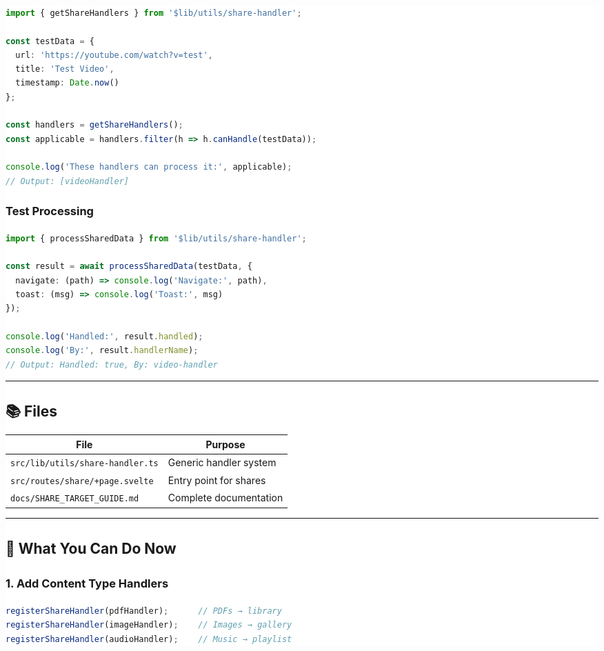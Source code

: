 ```typescript
import { getShareHandlers } from '$lib/utils/share-handler';

const testData = {
  url: 'https://youtube.com/watch?v=test',
  title: 'Test Video',
  timestamp: Date.now()
};

const handlers = getShareHandlers();
const applicable = handlers.filter(h => h.canHandle(testData));

console.log('These handlers can process it:', applicable);
// Output: [videoHandler]
```

### Test Processing

```typescript
import { processSharedData } from '$lib/utils/share-handler';

const result = await processSharedData(testData, {
  navigate: (path) => console.log('Navigate:', path),
  toast: (msg) => console.log('Toast:', msg)
});

console.log('Handled:', result.handled);
console.log('By:', result.handlerName);
// Output: Handled: true, By: video-handler
```

---

## 📚 Files

| File | Purpose |
|------|---------|
| `src/lib/utils/share-handler.ts` | Generic handler system |
| `src/routes/share/+page.svelte` | Entry point for shares |
| `docs/SHARE_TARGET_GUIDE.md` | Complete documentation |

---

## 🚀 What You Can Do Now

### 1. **Add Content Type Handlers**
```typescript
registerShareHandler(pdfHandler);      // PDFs → library
registerShareHandler(imageHandler);    // Images → gallery
registerShareHandler(audioHandler);    // Music → playlist
```

